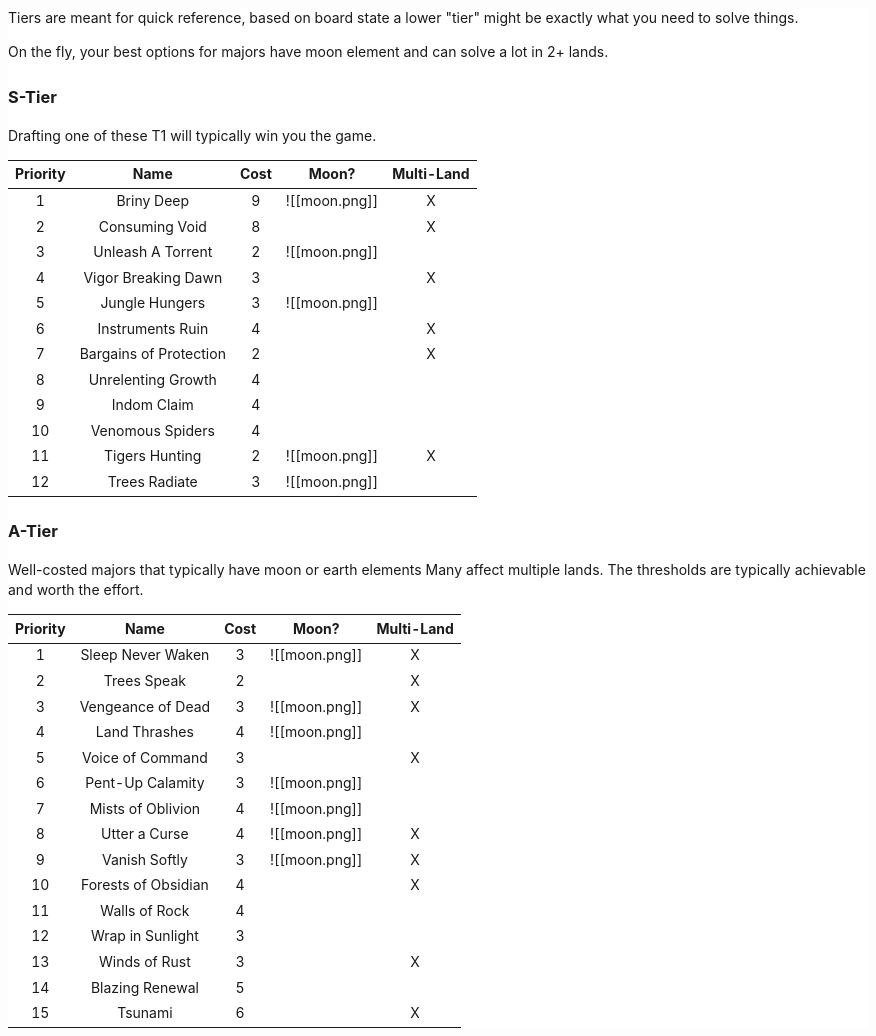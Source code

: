 Tiers are meant for quick reference, based on board state a lower "tier" might be exactly what you need to solve things. 

On the fly, your best options for majors have moon element and can solve a lot in 2+ lands.

### S-Tier
Drafting one of these T1 will typically win you the game.

| Priority |          Name          | Cost |     Moon?     | Multi-Land |
| :------: | :--------------------: | :--: | :-----------: | :--------: |
|    1     |       Briny Deep       |  9   | ![[moon.png]] |     X      |
|    2     |     Consuming Void     |  8   |               |     X      |
|    3     |   Unleash A Torrent    |  2   | ![[moon.png]] |            |
|    4     |  Vigor Breaking Dawn   |  3   |               |     X      |
|    5     |     Jungle Hungers     |  3   | ![[moon.png]] |            |
|    6     |    Instruments Ruin    |  4   |               |     X      |
|    7     | Bargains of Protection |  2   |               |     X      |
|    8     |   Unrelenting Growth   |  4   |               |            |
|    9     |      Indom Claim       |  4   |               |            |
|    10    |    Venomous Spiders    |  4   |               |            |
|    11    |     Tigers Hunting     |  2   | ![[moon.png]] |     X      |
|    12    |     Trees Radiate      |  3   | ![[moon.png]] |            |

### A-Tier
Well-costed majors that typically have moon or earth elements
Many affect multiple lands. 
The thresholds are typically achievable and worth the effort.  

| Priority |        Name         | Cost |     Moon?     | Multi-Land |
| :------: | :-----------------: | :--: | :-----------: | :--------: |
|    1     |  Sleep Never Waken  |  3   | ![[moon.png]] |     X      |
|    2     |     Trees Speak     |  2   |               |     X      |
|    3     |  Vengeance of Dead  |  3   | ![[moon.png]] |     X      |
|    4     |    Land Thrashes    |  4   | ![[moon.png]] |            |
|    5     |  Voice of Command   |  3   |               |     X      |
|    6     |  Pent-Up Calamity   |  3   | ![[moon.png]] |            |
|    7     |  Mists of Oblivion  |  4   | ![[moon.png]] |            |
|    8     |    Utter a Curse    |  4   | ![[moon.png]] |     X      |
|    9     |    Vanish Softly    |  3   | ![[moon.png]] |     X      |
|    10    | Forests of Obsidian |  4   |               |     X      |
|    11    |    Walls of Rock    |  4   |               |            |
|    12    |  Wrap in Sunlight   |  3   |               |            |
|    13    |    Winds of Rust    |  3   |               |     X      |
|    14    |   Blazing Renewal   |  5   |               |            |
|    15    |       Tsunami       |  6   |               |     X      |